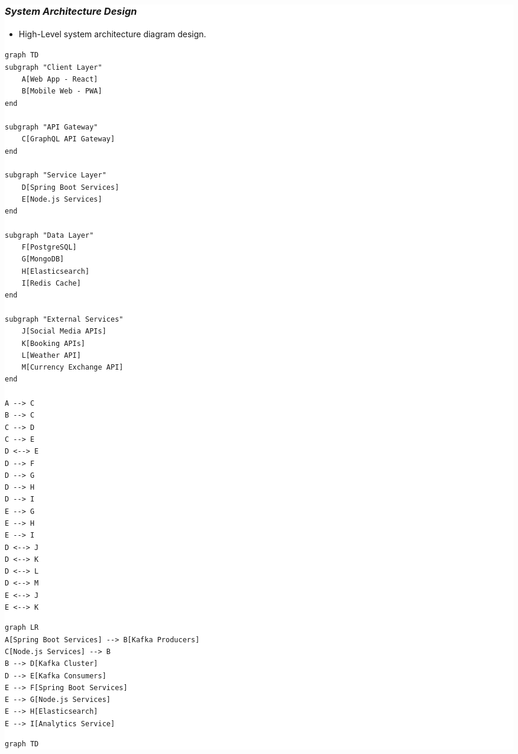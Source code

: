 ### ***System Architecture Design***
- High-Level system architecture diagram design.
```mermaid
graph TD
subgraph "Client Layer"
    A[Web App - React]
    B[Mobile Web - PWA]
end

subgraph "API Gateway"
    C[GraphQL API Gateway]
end

subgraph "Service Layer"
    D[Spring Boot Services]
    E[Node.js Services]
end

subgraph "Data Layer"
    F[PostgreSQL]
    G[MongoDB]
    H[Elasticsearch]
    I[Redis Cache]
end

subgraph "External Services"
    J[Social Media APIs]
    K[Booking APIs]
    L[Weather API]
    M[Currency Exchange API]
end

A --> C
B --> C
C --> D
C --> E
D <--> E
D --> F
D --> G
D --> H
D --> I
E --> G
E --> H
E --> I
D <--> J
D <--> K
D <--> L
D <--> M
E <--> J
E <--> K
```
```mermaid
graph LR
A[Spring Boot Services] --> B[Kafka Producers]
C[Node.js Services] --> B
B --> D[Kafka Cluster]
D --> E[Kafka Consumers]
E --> F[Spring Boot Services]
E --> G[Node.js Services]
E --> H[Elasticsearch]
E --> I[Analytics Service]
```
```mermaid
graph TD
```